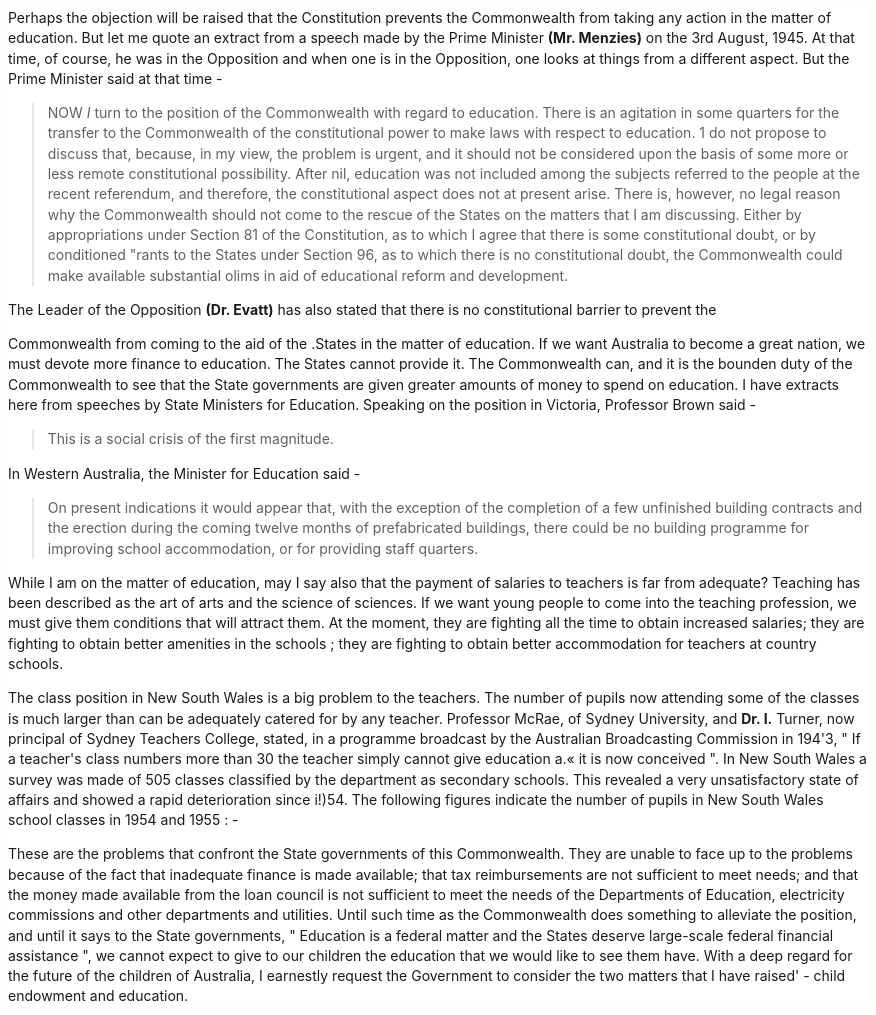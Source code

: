 Perhaps the objection will be raised that the Constitution prevents the Commonwealth from taking any action in the matter of education. But let me quote an extract from a speech made by the Prime Minister  **(Mr. Menzies)**  on the 3rd August, 1945. At that time, of course, he was in the Opposition and when one is in the Opposition, one looks at things from a different aspect. But the Prime Minister said at that time - 

  >NOW  *I*  turn to the position of the Commonwealth with regard to education. There is an agitation in some quarters for the transfer to the Commonwealth of the constitutional power to make laws with respect to education. 1 do not propose to discuss that, because, in my view, the problem is urgent, and it should not be considered upon the basis of some more or less remote constitutional possibility. After nil, education was not included among the subjects referred to the  people  at the recent referendum, and therefore, the constitutional aspect does not at present arise. There is, however, no legal reason why the Commonwealth should not come to the rescue of the States on the matters that I am discussing. Either by appropriations under Section 81 of the Constitution, as to which I agree that there is some constitutional doubt, or by conditioned "rants to the States under Section 96, as to which there is no constitutional doubt, the Commonwealth could  make  available substantial olims in aid of educational reform and development. 

The Leader of the Opposition  **(Dr. Evatt)**  has also stated that there is no constitutional barrier to prevent the 

Commonwealth from coming to the aid of the .States in the matter of education. If we want Australia to become a great nation, we must devote more finance to education. The States cannot provide it. The Commonwealth can, and it is the bounden duty of the Commonwealth to see that the State governments are given greater amounts of money to spend on education. I have extracts here from speeches by State Ministers for Education. Speaking on the position in Victoria, Professor Brown said - 

  >This is a social crisis of the first magnitude. 

In Western Australia, the Minister for Education said - 

  >On present indications it would appear that, with the exception of the completion of a few unfinished building contracts and the erection during the coming twelve months of prefabricated buildings, there could be no building programme for improving school accommodation, or for providing staff quarters. 

While I am on the matter of education, may I say also that the payment of salaries to teachers is far from adequate? Teaching has been described as the art of arts and the science of sciences. If we want young people to come into the teaching profession, we must give them conditions that will attract them. At the moment, they are fighting all the time to obtain increased salaries; they are fighting to obtain better amenities in the schools ; they are fighting to obtain better accommodation for teachers at country schools. 

The class position in New South Wales is a big problem to the teachers. The number of pupils now attending some of the classes is much larger than can be adequately catered for by any teacher. Professor McRae, of Sydney University, and  **Dr. I.**  Turner, now principal of Sydney Teachers College, stated, in a programme broadcast by the Australian Broadcasting Commission in  194'3,  " If a teacher's class numbers more than  30  the teacher simply cannot give education a.« it is now conceived ". In New South Wales a survey was made of  505  classes classified by the department as secondary schools. This revealed a very unsatisfactory state of affairs and showed a rapid deterioration since i!)54. The following figures indicate the number of pupils in New South Wales school classes in  1954  and  1955 : - 

These are the problems that confront the State governments of this Commonwealth. They are unable to face up to the problems because of the fact that inadequate finance is made available; that tax reimbursements are not sufficient to meet needs; and that the money made available from the loan council is not sufficient to meet the needs of the Departments of Education, electricity commissions and other departments and utilities. Until such time as the Commonwealth does something to alleviate the position, and until it says to the State governments, " Education is a federal matter and the States deserve large-scale federal financial assistance ", we cannot expect to give to our children the education that we would like to see them have. With a deep regard for the future of the children of Australia, I earnestly request the Government to consider the two matters that I have raised' - child endowment and education. 
